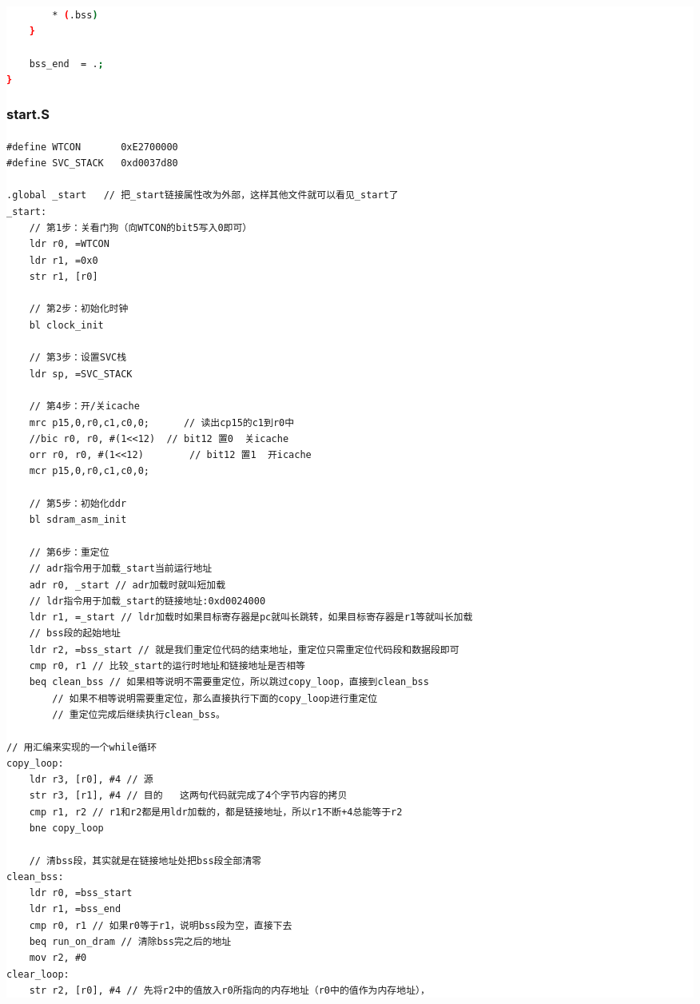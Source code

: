 ```bash
		* (.bss)
	}
	
	bss_end  = .;	
}
```

### start.S

```assembly
#define WTCON		0xE2700000
#define SVC_STACK	0xd0037d80

.global _start   // 把_start链接属性改为外部，这样其他文件就可以看见_start了
_start:
	// 第1步：关看门狗（向WTCON的bit5写入0即可）
	ldr r0, =WTCON
	ldr r1, =0x0
	str r1, [r0]

	// 第2步：初始化时钟
	bl clock_init	

	// 第3步：设置SVC栈
	ldr sp, =SVC_STACK
	
	// 第4步：开/关icache
	mrc p15,0,r0,c1,c0,0;	   // 读出cp15的c1到r0中
	//bic r0, r0, #(1<<12)	// bit12 置0  关icache
	orr r0, r0, #(1<<12)		// bit12 置1  开icache
	mcr p15,0,r0,c1,c0,0;

	// 第5步：初始化ddr
	bl sdram_asm_init
	
	// 第6步：重定位
	// adr指令用于加载_start当前运行地址
	adr r0, _start // adr加载时就叫短加载		
	// ldr指令用于加载_start的链接地址:0xd0024000
	ldr r1, =_start // ldr加载时如果目标寄存器是pc就叫长跳转，如果目标寄存器是r1等就叫长加载	
	// bss段的起始地址
	ldr r2, =bss_start // 就是我们重定位代码的结束地址，重定位只需重定位代码段和数据段即可
	cmp r0, r1 // 比较_start的运行时地址和链接地址是否相等
	beq clean_bss // 如果相等说明不需要重定位，所以跳过copy_loop，直接到clean_bss
		// 如果不相等说明需要重定位，那么直接执行下面的copy_loop进行重定位
		// 重定位完成后继续执行clean_bss。

// 用汇编来实现的一个while循环
copy_loop:
	ldr r3, [r0], #4 // 源
	str r3, [r1], #4 // 目的   这两句代码就完成了4个字节内容的拷贝
	cmp r1, r2 // r1和r2都是用ldr加载的，都是链接地址，所以r1不断+4总能等于r2
	bne copy_loop

	// 清bss段，其实就是在链接地址处把bss段全部清零
clean_bss:
	ldr r0, =bss_start					
	ldr r1, =bss_end
	cmp r0, r1 // 如果r0等于r1，说明bss段为空，直接下去
	beq run_on_dram // 清除bss完之后的地址
	mov r2, #0
clear_loop:
	str r2, [r0], #4 // 先将r2中的值放入r0所指向的内存地址（r0中的值作为内存地址），
```